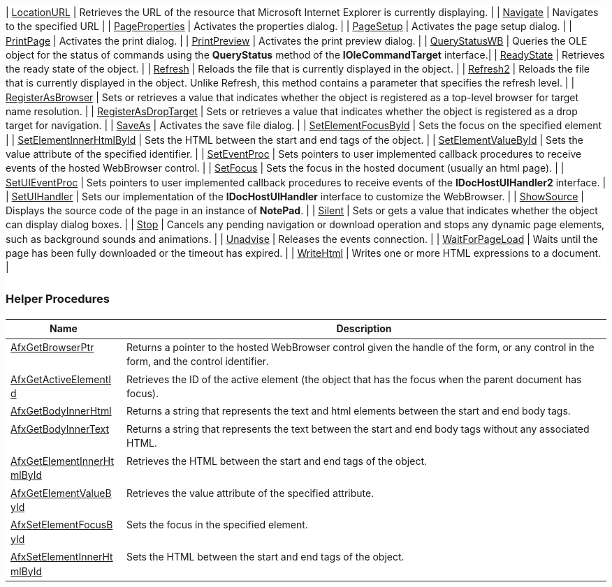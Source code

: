 | [LocationURL](#LocationURL) | Retrieves the URL of the resource that Microsoft Internet Explorer is currently displaying. |
| [Navigate](#Navigate) | Navigates to the specified URL |
| [PageProperties](#PageProperties) | Activates the properties dialog. |
| [PageSetup](#PageSetup) | Activates the page setup dialog. |
| [PrintPage](#PrintPage) | Activates the print dialog. |
| [PrintPreview](#PrintPreview) | Activates the print preview dialog. |
| [QueryStatusWB](#QueryStatusWB) | Queries the OLE object for the status of commands using the **QueryStatus** method of the **IOleCommandTarget** interface.|
| [ReadyState](#ReadyState) | Retrieves the ready state of the object. |
| [Refresh](#Refresh) | Reloads the file that is currently displayed in the object. |
| [Refresh2](#Refresh2) | Reloads the file that is currently displayed in the object. Unlike Refresh, this method contains a parameter that specifies the refresh level. |
| [RegisterAsBrowser](#RegisterAsBrowser) | Sets or retrieves a value that indicates whether the object is registered as a top-level browser for target name resolution. |
| [RegisterAsDropTarget](#RegisterAsDropTarget) | Sets or retrieves a value that indicates whether the object is registered as a drop target for navigation. |
| [SaveAs](#SaveAs) | Activates the save file dialog. |
| [SetElementFocusById](#SetElementFocusById) | Sets the focus on the specified element |
| [SetElementInnerHtmlById](#SetElementInnerHtmlById) | Sets the HTML between the start and end tags of the object. |
| [SetElementValueById](#SetElementValueById) | Sets the value attribute of the specified identifier. |
| [SetEventProc](#SetEventProc) | Sets pointers to user implemented callback procedures to receive events of the hosted WebBrowser control. |
| [SetFocus](#SetFocus) | Sets the focus in the hosted document (usually an html page). |
| [SetUIEventProc](#SetUIEventProc) | Sets pointers to user implemented callback procedures to receive events of the **IDocHostUIHandler2** interface. |
| [SetUIHandler](#SetUIHandler) | Sets our implementation of the **IDocHostUIHandler** interface to customize the WebBrowser. |
| [ShowSource](#ShowSource) | Displays the source code of the page in an instance of **NotePad**. |
| [Silent](#Silent) | Sets or gets a value that indicates whether the object can display dialog boxes. |
| [Stop](#Stop) | Cancels any pending navigation or download operation and stops any dynamic page elements, such as background sounds and animations. |
| [Unadvise](#Unadvise) | Releases the events connection. |
| [WaitForPageLoad](#WaitForPageLoad) | Waits until the page has been fully downloaded or the timeout has expired. |
| [WriteHtml](#WriteHtml) | Writes one or more HTML expressions to a document. |

### Helper Procedures

| Name       | Description |
| ---------- | ----------- |
| [AfxGetBrowserPtr](#AfxGetBrowserPtr) | Returns a pointer to the hosted WebBrowser control given the handle of the form, or any control in the form, and the control identifier. |
| [AfxGetActiveElementId](#AfxGetActiveElementId) | Retrieves the ID of the active element (the object that has the focus when the parent document has focus). |
| [AfxGetBodyInnerHtml](#AfxGetBodyInnerHtml) | Returns a string that represents the text and html elements between the start and end body tags. |
| [AfxGetBodyInnerText](#AfxGetBodyInnerText) | Returns a string that represents the text between the start and end body tags without any associated HTML. |
| [AfxGetElementInnerHtmlById](#AfxGetElementInnerHtmlById) | Retrieves the HTML between the start and end tags of the object. |
| [AfxGetElementValueById](#AfxGetElementValueById) | Retrieves the value attribute of the specified attribute. |
| [AfxSetElementFocusById](#AfxSetElementFocusById) | Sets the focus in the specified element. |
| [AfxSetElementInnerHtmlById](#AfxSetElementInnerHtmlById) | Sets the HTML between the start and end tags of the object. |